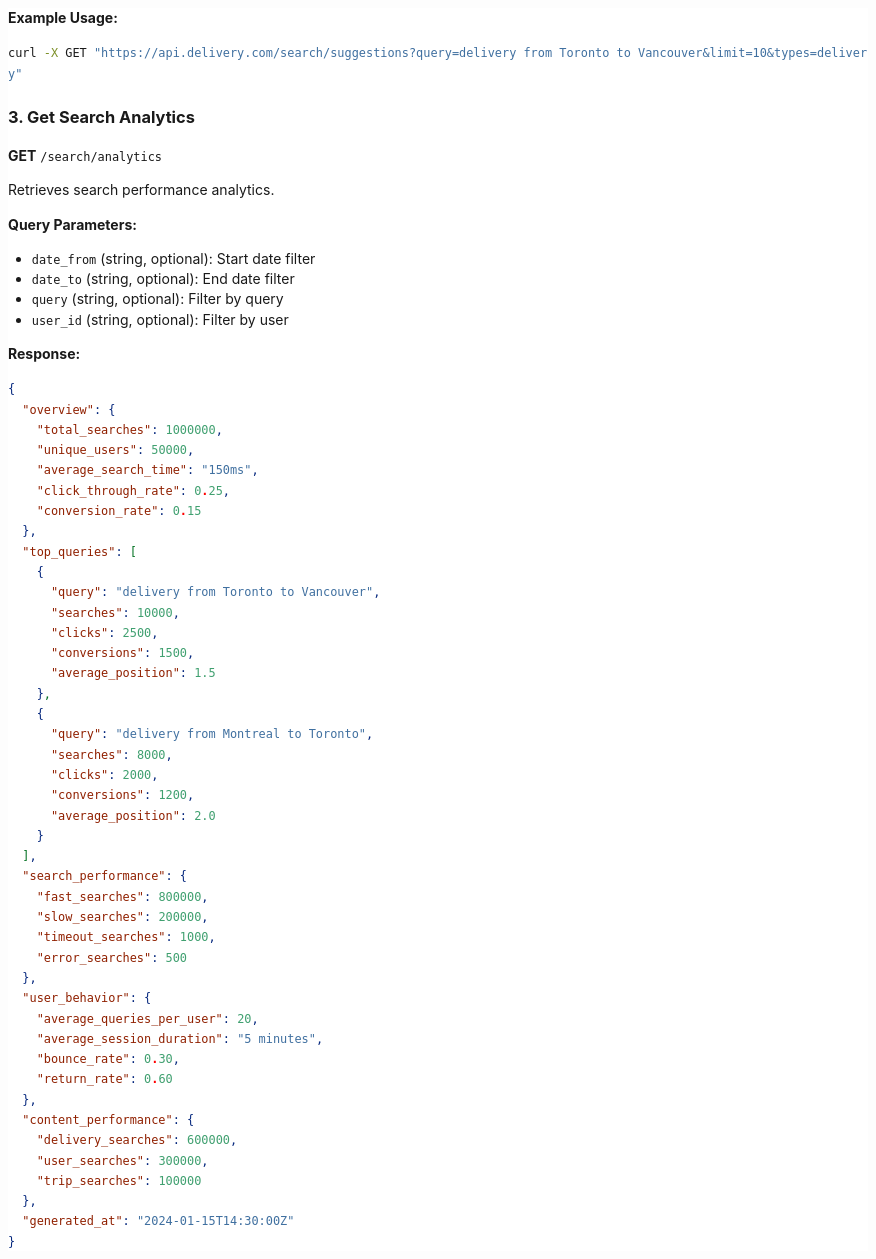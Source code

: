 **Example Usage:**
```bash
curl -X GET "https://api.delivery.com/search/suggestions?query=delivery from Toronto to Vancouver&limit=10&types=delivery"
```

### 3. Get Search Analytics
**GET** `/search/analytics`

Retrieves search performance analytics.

**Query Parameters:**
- `date_from` (string, optional): Start date filter
- `date_to` (string, optional): End date filter
- `query` (string, optional): Filter by query
- `user_id` (string, optional): Filter by user

**Response:**
```json
{
  "overview": {
    "total_searches": 1000000,
    "unique_users": 50000,
    "average_search_time": "150ms",
    "click_through_rate": 0.25,
    "conversion_rate": 0.15
  },
  "top_queries": [
    {
      "query": "delivery from Toronto to Vancouver",
      "searches": 10000,
      "clicks": 2500,
      "conversions": 1500,
      "average_position": 1.5
    },
    {
      "query": "delivery from Montreal to Toronto",
      "searches": 8000,
      "clicks": 2000,
      "conversions": 1200,
      "average_position": 2.0
    }
  ],
  "search_performance": {
    "fast_searches": 800000,
    "slow_searches": 200000,
    "timeout_searches": 1000,
    "error_searches": 500
  },
  "user_behavior": {
    "average_queries_per_user": 20,
    "average_session_duration": "5 minutes",
    "bounce_rate": 0.30,
    "return_rate": 0.60
  },
  "content_performance": {
    "delivery_searches": 600000,
    "user_searches": 300000,
    "trip_searches": 100000
  },
  "generated_at": "2024-01-15T14:30:00Z"
}
```
